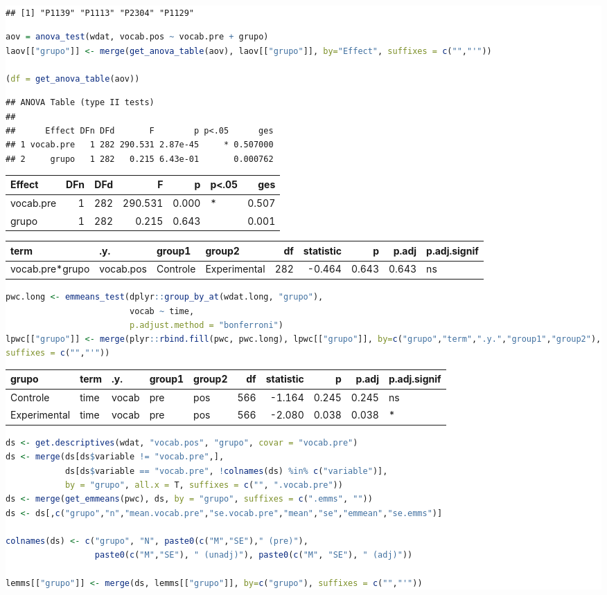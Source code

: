     ## [1] "P1139" "P1113" "P2304" "P1129"

``` r
aov = anova_test(wdat, vocab.pos ~ vocab.pre + grupo)
laov[["grupo"]] <- merge(get_anova_table(aov), laov[["grupo"]], by="Effect", suffixes = c("","'"))

(df = get_anova_table(aov))
```

    ## ANOVA Table (type II tests)
    ## 
    ##      Effect DFn DFd       F        p p<.05      ges
    ## 1 vocab.pre   1 282 290.531 2.87e-45     * 0.507000
    ## 2     grupo   1 282   0.215 6.43e-01       0.000762

| Effect    | DFn | DFd |       F |     p | p\<.05 |   ges |
|:----------|----:|----:|--------:|------:|:-------|------:|
| vocab.pre |   1 | 282 | 290.531 | 0.000 | \*     | 0.507 |
| grupo     |   1 | 282 |   0.215 | 0.643 |        | 0.001 |

| term             | .y.       | group1   | group2       |  df | statistic |     p | p.adj | p.adj.signif |
|:-----------------|:----------|:---------|:-------------|----:|----------:|------:|------:|:-------------|
| vocab.pre\*grupo | vocab.pos | Controle | Experimental | 282 |    -0.464 | 0.643 | 0.643 | ns           |

``` r
pwc.long <- emmeans_test(dplyr::group_by_at(wdat.long, "grupo"),
                         vocab ~ time,
                         p.adjust.method = "bonferroni")
lpwc[["grupo"]] <- merge(plyr::rbind.fill(pwc, pwc.long), lpwc[["grupo"]], by=c("grupo","term",".y.","group1","group2"), suffixes = c("","'"))
```

| grupo        | term | .y.   | group1 | group2 |  df | statistic |     p | p.adj | p.adj.signif |
|:-------------|:-----|:------|:-------|:-------|----:|----------:|------:|------:|:-------------|
| Controle     | time | vocab | pre    | pos    | 566 |    -1.164 | 0.245 | 0.245 | ns           |
| Experimental | time | vocab | pre    | pos    | 566 |    -2.080 | 0.038 | 0.038 | \*           |

``` r
ds <- get.descriptives(wdat, "vocab.pos", "grupo", covar = "vocab.pre")
ds <- merge(ds[ds$variable != "vocab.pre",],
            ds[ds$variable == "vocab.pre", !colnames(ds) %in% c("variable")],
            by = "grupo", all.x = T, suffixes = c("", ".vocab.pre"))
ds <- merge(get_emmeans(pwc), ds, by = "grupo", suffixes = c(".emms", ""))
ds <- ds[,c("grupo","n","mean.vocab.pre","se.vocab.pre","mean","se","emmean","se.emms")]

colnames(ds) <- c("grupo", "N", paste0(c("M","SE")," (pre)"),
                  paste0(c("M","SE"), " (unadj)"), paste0(c("M", "SE"), " (adj)"))

lemms[["grupo"]] <- merge(ds, lemms[["grupo"]], by=c("grupo"), suffixes = c("","'"))
```
